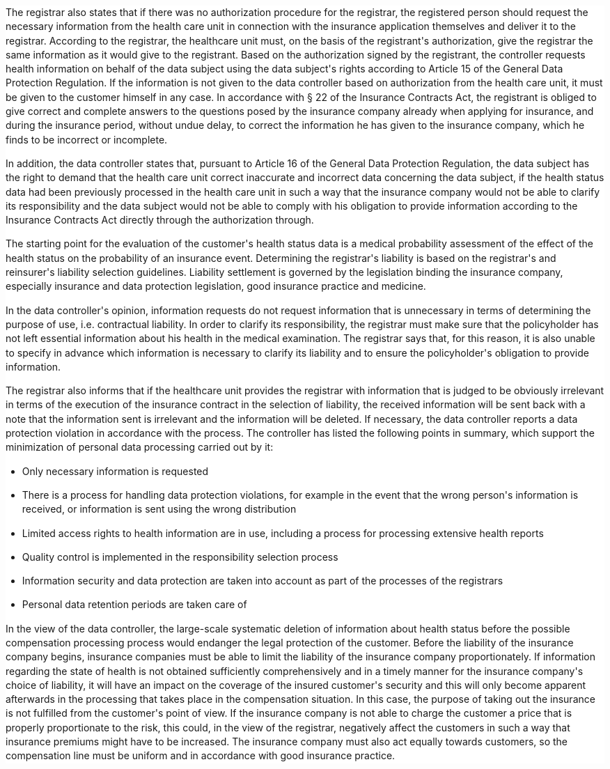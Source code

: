 The registrar also states that if there was no authorization procedure for the registrar, the registered person should request the necessary information from the health care unit in connection with the insurance application themselves and deliver it to the registrar. According to the registrar, the healthcare unit must, on the basis of the registrant's authorization, give the registrar the same information as it would give to the registrant. Based on the authorization signed by the registrant, the controller requests health information on behalf of the data subject using the data subject's rights according to Article 15 of the General Data Protection Regulation. If the information is not given to the data controller based on authorization from the health care unit, it must be given to the customer himself in any case. In accordance with § 22 of the Insurance Contracts Act, the registrant is obliged to give correct and complete answers to the questions posed by the insurance company already when applying for insurance, and during the insurance period, without undue delay, to correct the information he has given to the insurance company, which he finds to be incorrect or incomplete.

In addition, the data controller states that, pursuant to Article 16 of the General Data Protection Regulation, the data subject has the right to demand that the health care unit correct inaccurate and incorrect data concerning the data subject, if the health status data had been previously processed in the health care unit in such a way that the insurance company would not be able to clarify its responsibility and the data subject would not be able to comply with his obligation to provide information according to the Insurance Contracts Act directly through the authorization through.

The starting point for the evaluation of the customer's health status data is a medical probability assessment of the effect of the health status on the probability of an insurance event. Determining the registrar's liability is based on the registrar's and reinsurer's liability selection guidelines. Liability settlement is governed by the legislation binding the insurance company, especially insurance and data protection legislation, good insurance practice and medicine.

In the data controller's opinion, information requests do not request information that is unnecessary in terms of determining the purpose of use, i.e. contractual liability. In order to clarify its responsibility, the registrar must make sure that the policyholder has not left essential information about his health in the medical examination. The registrar says that, for this reason, it is also unable to specify in advance which information is necessary to clarify its liability and to ensure the policyholder's obligation to provide information.

The registrar also informs that if the healthcare unit provides the registrar with information that is judged to be obviously irrelevant in terms of the execution of the insurance contract in the selection of liability, the received information will be sent back with a note that the information sent is irrelevant and the information will be deleted. If necessary, the data controller reports a data protection violation in accordance with the process. The controller has listed the following points in summary, which support the minimization of personal data processing carried out by it:

- Only necessary information is requested

- There is a process for handling data protection violations, for example in the event that the wrong person's information is received, or information is sent using the wrong distribution

- Limited access rights to health information are in use, including a process for processing extensive health reports

- Quality control is implemented in the responsibility selection process

- Information security and data protection are taken into account as part of the processes of the registrars

- Personal data retention periods are taken care of

In the view of the data controller, the large-scale systematic deletion of information about health status before the possible compensation processing process would endanger the legal protection of the customer. Before the liability of the insurance company begins, insurance companies must be able to limit the liability of the insurance company proportionately. If information regarding the state of health is not obtained sufficiently comprehensively and in a timely manner for the insurance company's choice of liability, it will have an impact on the coverage of the insured customer's security and this will only become apparent afterwards in the processing that takes place in the compensation situation. In this case, the purpose of taking out the insurance is not fulfilled from the customer's point of view. If the insurance company is not able to charge the customer a price that is properly proportionate to the risk, this could, in the view of the registrar, negatively affect the customers in such a way that insurance premiums might have to be increased. The insurance company must also act equally towards customers, so the compensation line must be uniform and in accordance with good insurance practice.
